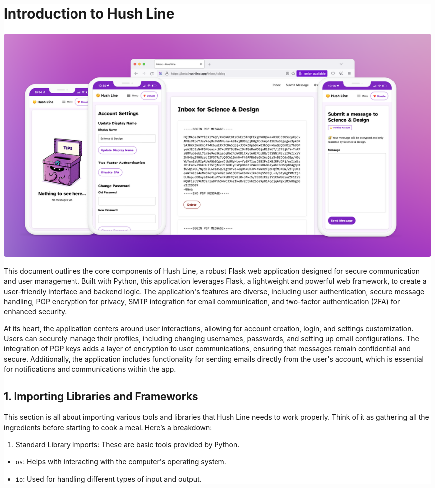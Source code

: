 # Introduction to Hush Line

<img src="../img/hosted-hushline.png">

This document outlines the core components of Hush Line, a robust Flask web application designed for secure communication and user management. Built with Python, this application leverages Flask, a lightweight and powerful web framework, to create a user-friendly interface and backend logic. The application's features are diverse, including user authentication, secure message handling, PGP encryption for privacy, SMTP integration for email communication, and two-factor authentication (2FA) for enhanced security.

At its heart, the application centers around user interactions, allowing for account creation, login, and settings customization. Users can securely manage their profiles, including changing usernames, passwords, and setting up email configurations. The integration of PGP keys adds a layer of encryption to user communications, ensuring that messages remain confidential and secure. Additionally, the application includes functionality for sending emails directly from the user's account, which is essential for notifications and communications within the app.

## 1. Importing Libraries and Frameworks

This section is all about importing various tools and libraries that Hush Line needs to work properly. Think of it as gathering all the ingredients before starting to cook a meal. Here’s a breakdown:
    
1. Standard Library Imports: These are basic tools provided by Python.

- `os`: Helps with interacting with the computer's operating system.

- `io`: Used for handling different types of input and output.
